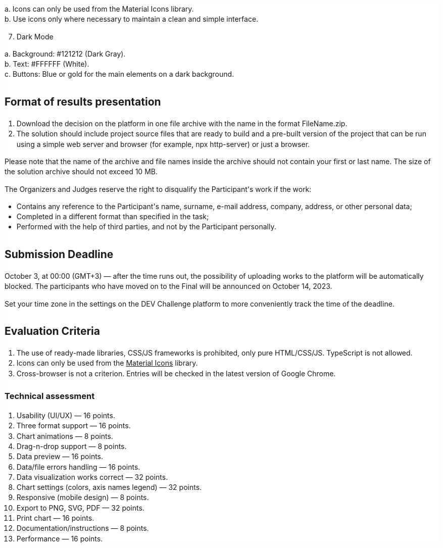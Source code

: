 a. Icons can only be used from the Material Icons library. \
b. Use icons only where necessary to maintain a clean and simple interface.

7. Dark Mode

a. Background: #121212 (Dark Gray). \
b. Text: #FFFFFF (White). \
c. Buttons: Blue or gold for the main elements on a dark background.

## Format of results presentation

1. Download the decision on the platform in one file archive with the name in the format FileName.zip.
2. The solution should include project source files that are ready to build and a pre-built version of the project that can be run using a simple web server and browser (for example, npx http-server) or just a browser.

Please note that the name of the archive and file names inside the archive should not contain your first or last name. The size of the solution archive should not exceed 10 MB.

The Organizers and Judges reserve the right to disqualify the Participant's work if the work:
- Contains any reference to the Participant's name, surname, e-mail address, company, address, or other personal data;
- Completed in a different format than specified in the task;
- Performed with the help of third parties, and not by the Participant personally.

## Submission Deadline

October 3, at 00:00 (GMT+3) — after the time runs out, the possibility of uploading works to the platform will be automatically blocked. The participants who have moved on to the Final will be announced on October 14, 2023.

Set your time zone in the settings on the DEV Challenge platform to more conveniently track the time of the deadline.

## Evaluation Criteria

1. The use of ready-made libraries, CSS/JS frameworks is prohibited, only pure HTML/CSS/JS. TypeScript is not allowed.
2. Icons can only be used from the [Material Icons](https://fonts.google.com/icons) library.
3. Cross-browser is not a criterion. Entries will be checked in the latest version of Google Chrome.

### Technical assessment

1. Usability (UI/UX) — 16 points.
2. Three format support — 16 points.
3. Chart animations — 8 points.
4. Drag-n-drop support — 8 points.
5. Data preview — 16 points.
6. Data/file errors handling — 16 points.
7. Data visualization works correct — 32 points.
8. Chart settings (colors, axis names legend) — 32 points.
9. Responsive (mobile design) — 8 points.
10. Export to PNG, SVG, PDF — 32 points.
11. Print chart — 16 points.
12. Documentation/instructions — 8 points.
13. Performance — 16 points.
